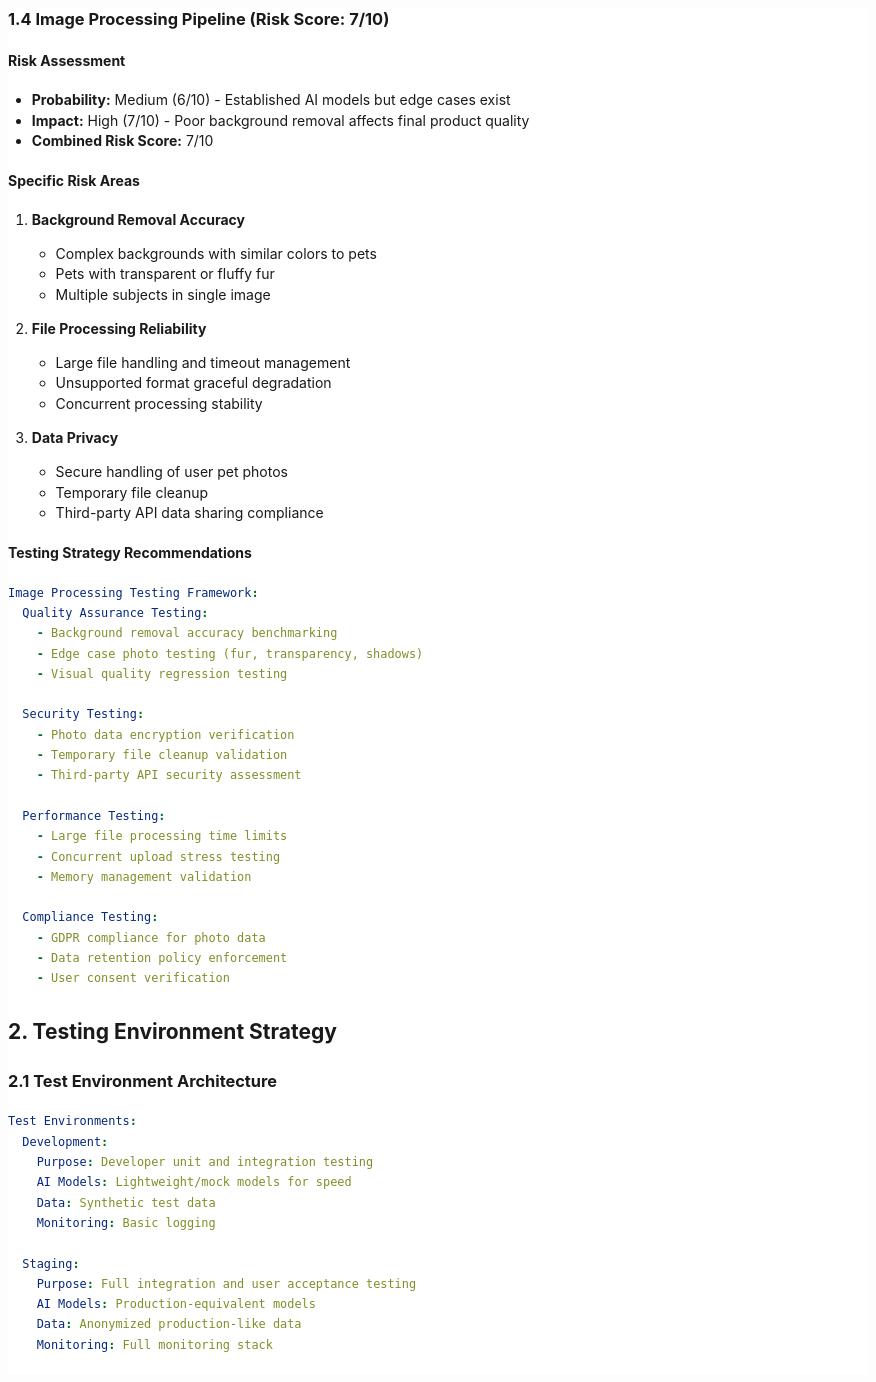 ### 1.4 Image Processing Pipeline (Risk Score: 7/10)

#### Risk Assessment
- **Probability:** Medium (6/10) - Established AI models but edge cases exist
- **Impact:** High (7/10) - Poor background removal affects final product quality
- **Combined Risk Score:** 7/10

#### Specific Risk Areas
1. **Background Removal Accuracy**
   - Complex backgrounds with similar colors to pets
   - Pets with transparent or fluffy fur
   - Multiple subjects in single image

2. **File Processing Reliability**
   - Large file handling and timeout management
   - Unsupported format graceful degradation
   - Concurrent processing stability

3. **Data Privacy**
   - Secure handling of user pet photos
   - Temporary file cleanup
   - Third-party API data sharing compliance

#### Testing Strategy Recommendations
```yaml
Image Processing Testing Framework:
  Quality Assurance Testing:
    - Background removal accuracy benchmarking
    - Edge case photo testing (fur, transparency, shadows)
    - Visual quality regression testing
    
  Security Testing:
    - Photo data encryption verification
    - Temporary file cleanup validation
    - Third-party API security assessment
    
  Performance Testing:
    - Large file processing time limits
    - Concurrent upload stress testing
    - Memory management validation
    
  Compliance Testing:
    - GDPR compliance for photo data
    - Data retention policy enforcement
    - User consent verification
```

## 2. Testing Environment Strategy

### 2.1 Test Environment Architecture
```yaml
Test Environments:
  Development:
    Purpose: Developer unit and integration testing
    AI Models: Lightweight/mock models for speed
    Data: Synthetic test data
    Monitoring: Basic logging
    
  Staging:
    Purpose: Full integration and user acceptance testing
    AI Models: Production-equivalent models
    Data: Anonymized production-like data
    Monitoring: Full monitoring stack
    
```